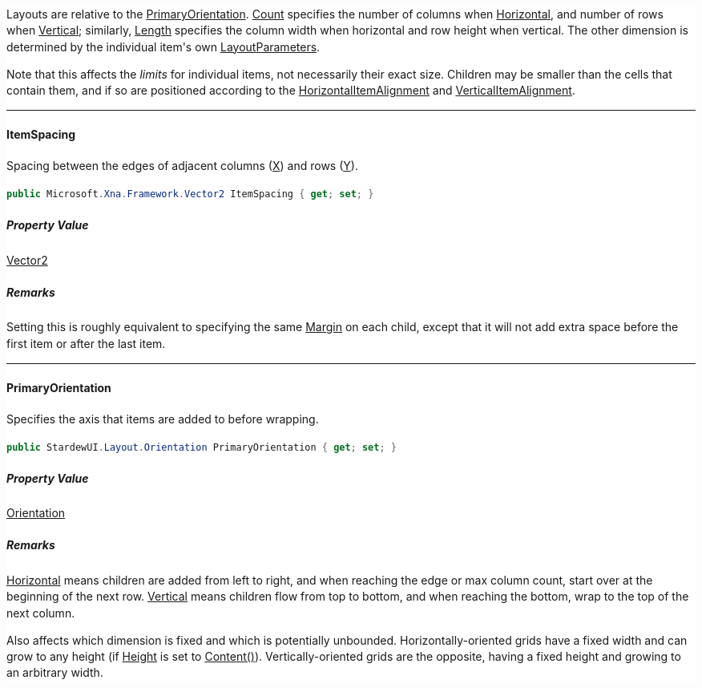 Layouts are relative to the [PrimaryOrientation](grid.md#primaryorientation). [Count](griditemlayout.count.md) specifies the number of columns when [Horizontal](../layout/orientation.md#horizontal), and number of rows when [Vertical](../layout/orientation.md#vertical); similarly, [Length](griditemlayout.length.md) specifies the column width when horizontal and row height when vertical. The other dimension is determined by the individual item's own [LayoutParameters](../layout/layoutparameters.md). 

 Note that this affects the _limits_ for individual items, not necessarily their exact size. Children may be smaller than the cells that contain them, and if so are positioned according to the [HorizontalItemAlignment](grid.md#horizontalitemalignment) and [VerticalItemAlignment](grid.md#verticalitemalignment).

-----

#### ItemSpacing

Spacing between the edges of adjacent columns ([X](https://docs.monogame.net/api/Microsoft.Xna.Framework.Vector2.html#Microsoft_Xna_Framework_Vector2)) and rows ([Y](https://docs.monogame.net/api/Microsoft.Xna.Framework.Vector2.html#Microsoft_Xna_Framework_Vector2)).

```cs
public Microsoft.Xna.Framework.Vector2 ItemSpacing { get; set; }
```

##### Property Value

[Vector2](https://docs.monogame.net/api/Microsoft.Xna.Framework.Vector2.html)

##### Remarks

Setting this is roughly equivalent to specifying the same [Margin](../view.md#margin) on each child, except that it will not add extra space before the first item or after the last item.

-----

#### PrimaryOrientation

Specifies the axis that items are added to before wrapping.

```cs
public StardewUI.Layout.Orientation PrimaryOrientation { get; set; }
```

##### Property Value

[Orientation](../layout/orientation.md)

##### Remarks

[Horizontal](../layout/orientation.md#horizontal) means children are added from left to right, and when reaching the edge or max column count, start over at the beginning of the next row. [Vertical](../layout/orientation.md#vertical) means children flow from top to bottom, and when reaching the bottom, wrap to the top of the next column. 

 Also affects which dimension is fixed and which is potentially unbounded. Horizontally-oriented grids have a fixed width and can grow to any height (if [Height](../layout/layoutparameters.md#height) is set to [Content()](../layout/length.md#content)). Vertically-oriented grids are the opposite, having a fixed height and growing to an arbitrary width.

